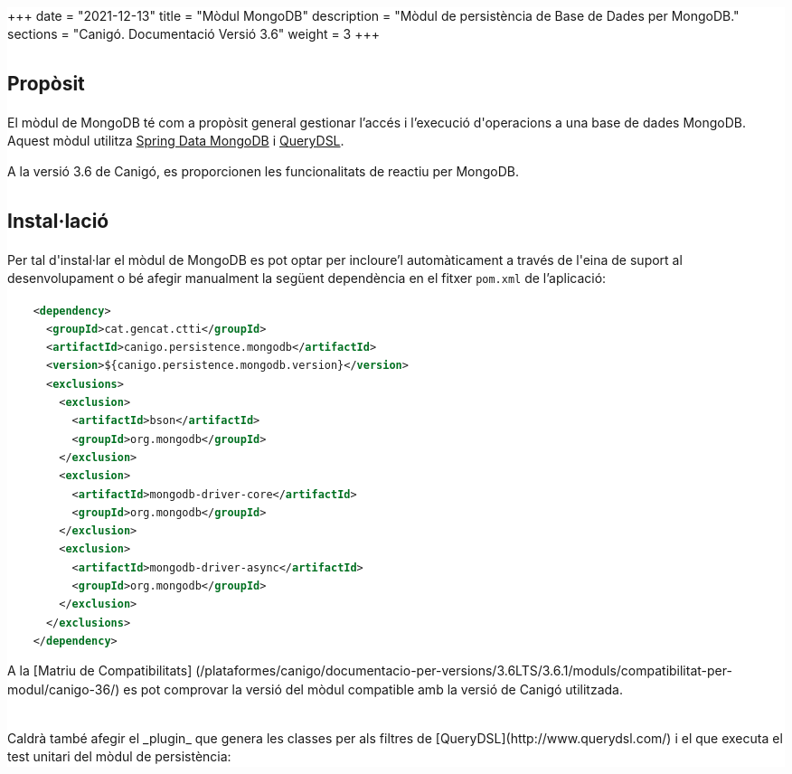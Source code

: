 +++
date        = "2021-12-13"
title       = "Mòdul MongoDB"
description = "Mòdul de persistència de Base de Dades per MongoDB."
sections    = "Canigó. Documentació Versió 3.6"
weight      = 3
+++

## Propòsit

El mòdul de MongoDB té com a propòsit general gestionar l’accés i l’execució d'operacions a una base de dades MongoDB.
Aquest mòdul utilitza [Spring Data MongoDB](https://docs.spring.io/spring-data/mongodb/docs/3.2.4/reference/html/#reference)
i [QueryDSL](http://www.querydsl.com/static/querydsl/latest/reference/html/).

A la versió 3.6 de Canigó, es proporcionen les funcionalitats de reactiu per MongoDB.

## Instal·lació

Per tal d'instal·lar el mòdul de MongoDB es pot optar per incloure’l automàticament a través de l'eina de suport al desenvolupament o bé afegir
manualment la següent dependència en el fitxer `pom.xml` de l’aplicació:

```xml
    <dependency>
      <groupId>cat.gencat.ctti</groupId>
      <artifactId>canigo.persistence.mongodb</artifactId>
      <version>${canigo.persistence.mongodb.version}</version>
      <exclusions>
        <exclusion>
          <artifactId>bson</artifactId>
          <groupId>org.mongodb</groupId>
        </exclusion>
        <exclusion>
          <artifactId>mongodb-driver-core</artifactId>
          <groupId>org.mongodb</groupId>
        </exclusion>
        <exclusion>
          <artifactId>mongodb-driver-async</artifactId>
          <groupId>org.mongodb</groupId>
        </exclusion>
      </exclusions>
    </dependency>
```

A la [Matriu de Compatibilitats] (/plataformes/canigo/documentacio-per-versions/3.6LTS/3.6.1/moduls/compatibilitat-per-modul/canigo-36/) es pot comprovar la versió del mòdul compatible amb la versió de Canigó utilitzada.

<br/>
Caldrà també afegir el _plugin_ que genera les classes per als filtres de [QueryDSL](http://www.querydsl.com/) i
el que executa el test unitari del mòdul de persistència:

